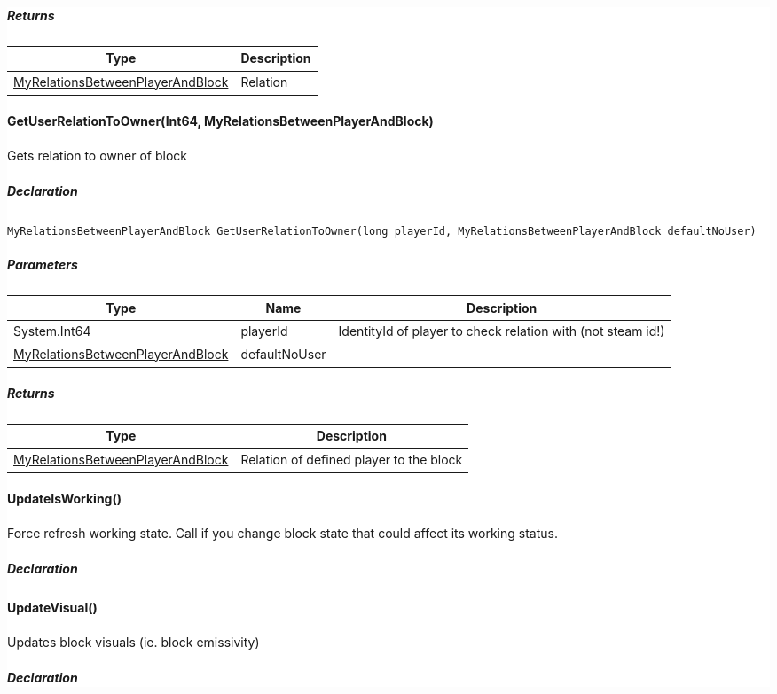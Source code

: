##### Returns

| Type | Description |
| --- | --- |
| [MyRelationsBetweenPlayerAndBlock](https://keensoftwarehouse.github.io/SpaceEngineersModAPI/api/VRage.Game.MyRelationsBetweenPlayerAndBlock.html) | Relation |

#### GetUserRelationToOwner(Int64, MyRelationsBetweenPlayerAndBlock)

Gets relation to owner of block

##### Declaration

```
MyRelationsBetweenPlayerAndBlock GetUserRelationToOwner(long playerId, MyRelationsBetweenPlayerAndBlock defaultNoUser)
```

##### Parameters

| Type | Name | Description |
| --- | --- | --- |
| System.Int64 | playerId | IdentityId of player to check relation with (not steam id!) |
| [MyRelationsBetweenPlayerAndBlock](https://keensoftwarehouse.github.io/SpaceEngineersModAPI/api/VRage.Game.MyRelationsBetweenPlayerAndBlock.html) | defaultNoUser |     |

##### Returns

| Type | Description |
| --- | --- |
| [MyRelationsBetweenPlayerAndBlock](https://keensoftwarehouse.github.io/SpaceEngineersModAPI/api/VRage.Game.MyRelationsBetweenPlayerAndBlock.html) | Relation of defined player to the block |

#### UpdateIsWorking()

Force refresh working state. Call if you change block state that could affect its working status.

##### Declaration

#### UpdateVisual()

Updates block visuals (ie. block emissivity)

##### Declaration